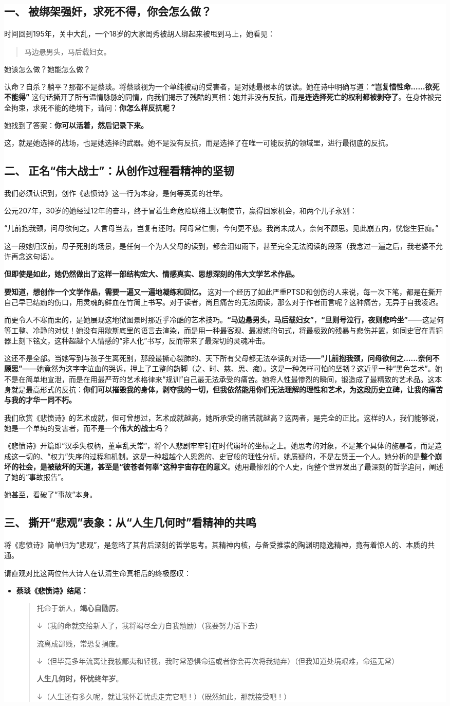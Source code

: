 ## **一、 被绑架强奸，求死不得，你会怎么做？**

时间回到195年，关中大乱，一个18岁的大家闺秀被胡人绑起来被甩到马上，她看见：

> 马边悬男头，马后载妇女。

她该怎么做？她能怎么做？

认命？自杀？躺平？那都不是蔡琰。将蔡琰视为一个单纯被动的受害者，是对她最根本的误读。她在诗中明确写道：**“岂复惜性命……欲死不能得”** 这句话撕开了所有温情脉脉的同情，向我们揭示了残酷的真相：她并非没有反抗，而是**连选择死亡的权利都被剥夺了**。在身体被完全拘束，求死不能的绝境下，请问：**你怎么样反抗呢？**

她找到了答案：**你可以活着，然后记录下来。**

这，就是她选择的战场，也是她选择的武器。她不是没有反抗，而是选择了在唯一可能反抗的领域里，进行最彻底的反抗。

## **二、 正名“伟大战士”：从创作过程看精神的坚韧**

我们必须认识到，创作《悲愤诗》这一行为本身，是何等英勇的壮举。

公元207年，30岁的她经过12年的奋斗，终于冒着生命危险联络上汉朝使节，赢得回家机会，和两个儿子永别：

“儿前抱我颈，问母欲何之。人言母当去，岂复有还时。阿母常仁恻，今何更不慈。我尚未成人，奈何不顾思。见此崩五内，恍惚生狂痴。”

这一段她归汉前，母子死别的场景，是任何一个为人父母的读到，都会泪如雨下，甚至完全无法阅读的段落（我念过一遍之后，我老婆不允许再念这句话）。

**但即使是如此，她仍然做出了这样一部结构宏大、情感真实、思想深刻的伟大文学艺术作品。**

**要知道，想创作一个文学作品，需要一遍又一遍地凝练和回忆。** 这对一个经历了如此严重PTSD和创伤的人来说，每一次下笔，都是在撕开自己早已结痂的伤口，用灵魂的鲜血在竹简上书写。对于读者，尚且痛苦的无法阅读，那么对于作者而言呢？这种痛苦，无异于自我凌迟。

而更令人不寒而栗的，是她展现这地狱图景时那近乎冷酷的艺术技巧。**“马边悬男头，马后载妇女”**，**“旦则号泣行，夜则悲吟坐”**——这是何等工整、冷静的对仗！她没有用歇斯底里的语言去渲染，而是用一种最客观、最凝练的句式，将最极致的残暴与悲伤并置，如同史官在青铜器上刻下铭文，这种超越个人情感的“非人化”书写，反而带来了最深切的灵魂冲击。

这还不是全部。当她写到与孩子生离死别，那段最撕心裂肺的、天下所有父母都无法卒读的对话——**“儿前抱我颈，问母欲何之……奈何不顾思”**——她竟然为这字字泣血的哭诉，押上了工整的韵脚（之、时、慈、思、痴）。这是一种怎样可怕的坚韧？这近乎一种“黑色艺术”。她不是在简单地宣泄，而是在用最严苛的艺术格律来“规训”自己最无法承受的痛苦。她将人性最惨烈的瞬间，锻造成了最精致的艺术品。这本身就是最高形式的反抗：**你们可以摧毁我的身体，剥夺我的一切，但我依然能用你们无法理解的理性和艺术，为这段历史立碑，让我的痛苦与我的才华一同不朽。**

我们欣赏《悲愤诗》的艺术成就，但可曾想过，艺术成就越高，她所承受的痛苦就越高？这两者，是完全的正比。这样的人，我们能够说，她是一个单纯的受害者，而不是一个**伟大的战士**吗？

《悲愤诗》开篇即“汉季失权柄，董卓乱天常”，将个人悲剧牢牢钉在时代崩坏的坐标之上。她思考的对象，不是某个具体的施暴者，而是造成这一切的、“权力”失序的过程和机制。这是一种超越个人恩怨的、史官般的理性分析。她质疑的，不是左贤王一个人。她分析的是**整个崩坏的社会，是被破坏的天道，甚至是“彼苍者何辜”这种宇宙存在的意义**。她用最惨烈的个人史，向整个世界发出了最深刻的哲学追问，阐述了她的“事故报告”。

她甚至，看破了“事故”本身。

## **三、 撕开“悲观”表象：从“人生几何时”看精神的共鸣**

将《悲愤诗》简单归为“悲观”，是忽略了其背后深刻的哲学思考。其精神内核，与备受推崇的陶渊明隐逸精神，竟有着惊人的、本质的共通。

请直观对比这两位伟大诗人在认清生命真相后的终极感叹：

*   **蔡琰《悲愤诗》结尾：**
    >托命于新人，**竭心自勖厉**。
    > 
    >↓（我的命就交给新人了，我将竭尽全力自我勉励）（我要努力活下去）
    >
    >流离成鄙贱，常恐复捐废。
    > 
    >↓（但毕竟多年流离让我被鄙夷和轻视，我时常恐惧命运或者你会再次将我抛弃）（但我知道处境艰难，命运无常）
    > 
    >**人生几何时，怀忧终年岁**。
    > 
    >↓（人生还有多久呢，就让我怀着忧虑走完它吧！）（既然如此，那就接受吧！）

